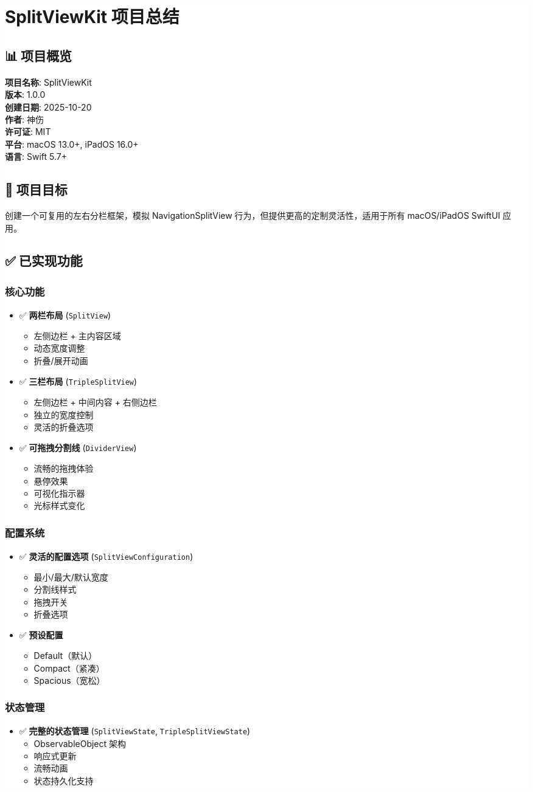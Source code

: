 # SplitViewKit 项目总结

## 📊 项目概览

**项目名称**: SplitViewKit  
**版本**: 1.0.0  
**创建日期**: 2025-10-20  
**作者**: 神伤  
**许可证**: MIT  
**平台**: macOS 13.0+, iPadOS 16.0+  
**语言**: Swift 5.7+  

## 🎯 项目目标

创建一个可复用的左右分栏框架，模拟 NavigationSplitView 行为，但提供更高的定制灵活性，适用于所有 macOS/iPadOS SwiftUI 应用。

## ✅ 已实现功能

### 核心功能
- ✅ **两栏布局** (`SplitView`)
  - 左侧边栏 + 主内容区域
  - 动态宽度调整
  - 折叠/展开动画
  
- ✅ **三栏布局** (`TripleSplitView`)
  - 左侧边栏 + 中间内容 + 右侧边栏
  - 独立的宽度控制
  - 灵活的折叠选项

- ✅ **可拖拽分割线** (`DividerView`)
  - 流畅的拖拽体验
  - 悬停效果
  - 可视化指示器
  - 光标样式变化

### 配置系统
- ✅ **灵活的配置选项** (`SplitViewConfiguration`)
  - 最小/最大/默认宽度
  - 分割线样式
  - 拖拽开关
  - 折叠选项
  
- ✅ **预设配置**
  - Default（默认）
  - Compact（紧凑）
  - Spacious（宽松）

### 状态管理
- ✅ **完整的状态管理** (`SplitViewState`, `TripleSplitViewState`)
  - ObservableObject 架构
  - 响应式更新
  - 流畅动画
  - 状态持久化支持
